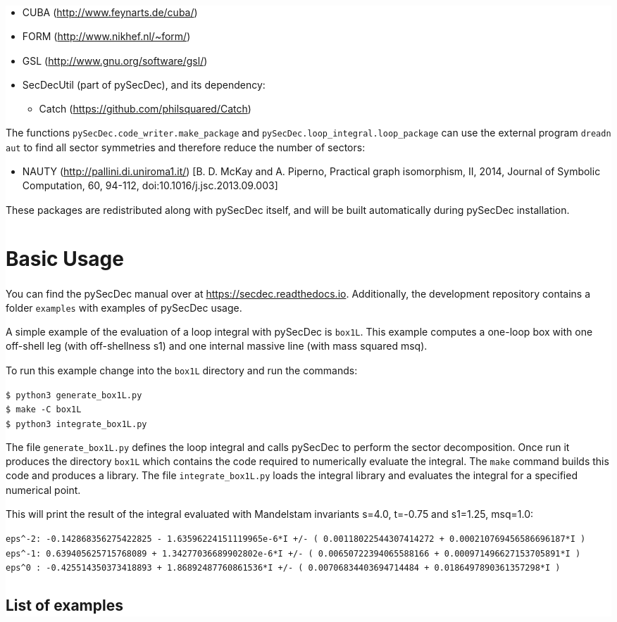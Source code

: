  * CUBA (http://www.feynarts.de/cuba/)
 * FORM (http://www.nikhef.nl/~form/)
 * GSL (http://www.gnu.org/software/gsl/)
 * SecDecUtil (part of pySecDec), and its dependency:

   * Catch (https://github.com/philsquared/Catch)

The functions `pySecDec.code_writer.make_package` and
`pySecDec.loop_integral.loop_package` can use the external program
`dreadnaut` to find all sector symmetries and therefore reduce
the number of sectors:

 * NAUTY (http://pallini.di.uniroma1.it/)
[B. D. McKay and A. Piperno, Practical graph isomorphism, II, 2014, Journal of Symbolic Computation, 60, 94-112,
doi:10.1016/j.jsc.2013.09.003]

These packages are redistributed along with pySecDec itself,
and will be built automatically during pySecDec installation.


Basic Usage
===========

You can find the pySecDec manual over at https://secdec.readthedocs.io.
Additionally, the development repository contains a folder `examples` with examples of pySecDec usage.

A simple example of the evaluation of a loop integral with pySecDec is `box1L`.
This example computes a one-loop box with one off-shell leg (with off-shellness s1) and one internal massive line (with mass squared msq).

To run this example change into the `box1L` directory and run the commands:

    $ python3 generate_box1L.py
    $ make -C box1L
    $ python3 integrate_box1L.py

The file `generate_box1L.py` defines the loop integral and calls pySecDec to perform the sector decomposition.
Once run it produces the directory `box1L` which contains the code required to numerically evaluate the integral.
The `make` command builds this code and produces a library.
The file `integrate_box1L.py` loads the integral library and evaluates the integral for a specified numerical point.

This will print the result of the integral evaluated with Mandelstam invariants s=4.0, t=-0.75 and s1=1.25, msq=1.0:

    eps^-2: -0.142868356275422825 - 1.63596224151119965e-6*I +/- ( 0.00118022544307414272 + 0.000210769456586696187*I )
    eps^-1: 0.639405625715768089 + 1.34277036689902802e-6*I +/- ( 0.00650722394065588166 + 0.000971496627153705891*I )
    eps^0 : -0.425514350373418893 + 1.86892487760861536*I +/- ( 0.00706834403694714484 + 0.0186497890361357298*I )


## List of examples

